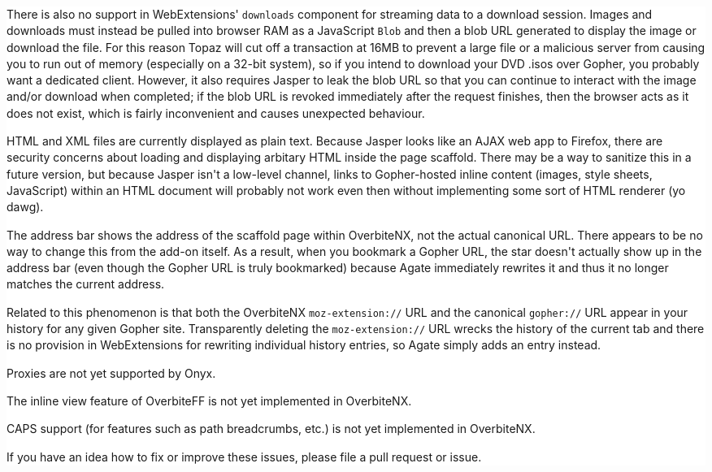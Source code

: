 There is also no support in WebExtensions' `downloads` component for streaming data to a download session. Images and downloads must instead be pulled into browser RAM as a JavaScript `Blob` and then a blob URL generated to display the image or download the file. For this reason Topaz will cut off a transaction at 16MB to prevent a large file or a malicious server from causing you to run out of memory (especially on a 32-bit system), so if you intend to download your DVD .isos over Gopher, you probably want a dedicated client. However, it also requires Jasper to leak the blob URL so that you can continue to interact with the image and/or download when completed; if the blob URL is revoked immediately after the request finishes, then the browser acts as it does not exist, which is fairly inconvenient and causes unexpected behaviour.

HTML and XML files are currently displayed as plain text. Because Jasper looks like an AJAX web app to Firefox, there are security concerns about loading and displaying arbitary HTML inside the page scaffold. There may be a way to sanitize this in a future version, but because Jasper isn't a low-level channel, links to Gopher-hosted inline content (images, style sheets, JavaScript) within an HTML document will probably not work even then without implementing some sort of HTML renderer (yo dawg).

The address bar shows the address of the scaffold page within OverbiteNX, not the actual canonical URL. There appears to be no way to change this from the add-on itself. As a result, when you bookmark a Gopher URL, the star doesn't actually show up in the address bar (even though the Gopher URL is truly bookmarked) because Agate immediately rewrites it and thus it no longer matches the current address.

Related to this phenomenon is that both the OverbiteNX `moz-extension://` URL and the canonical `gopher://` URL appear in your history for any given Gopher site. Transparently deleting the `moz-extension://` URL wrecks the history of the current tab and there is no provision in WebExtensions for rewriting individual history entries, so Agate simply adds an entry instead.

Proxies are not yet supported by Onyx.

The inline view feature of OverbiteFF is not yet implemented in OverbiteNX.

CAPS support (for features such as path breadcrumbs, etc.) is not yet implemented in OverbiteNX.

If you have an idea how to fix or improve these issues, please file a pull request or issue.
